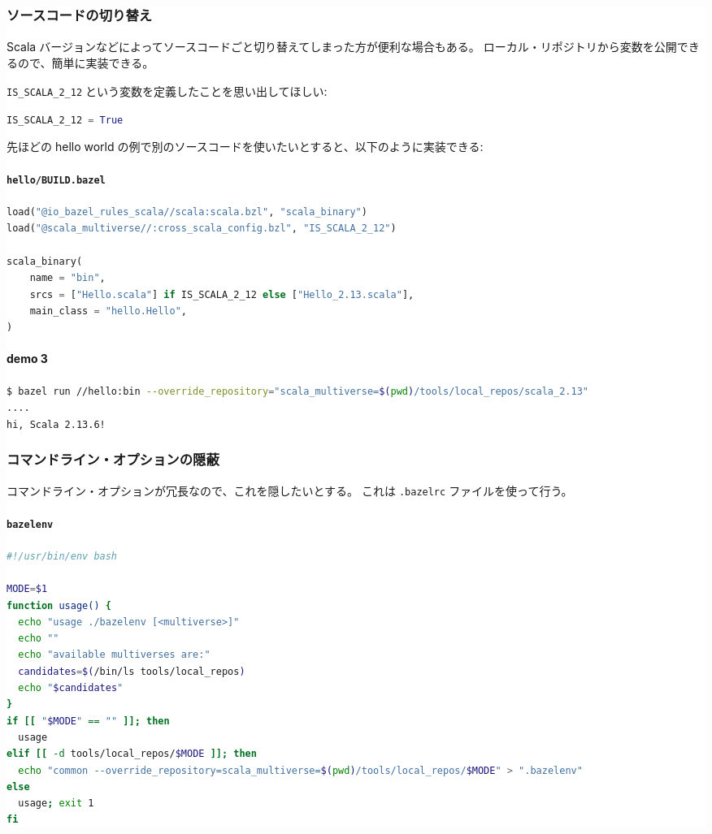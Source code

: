 ### ソースコードの切り替え

Scala バージョンなどによってソースコードごと切り替えてしまった方が便利な場合もある。
ローカル・リポジトリから変数を公開できるので、簡単に実装できる。

`IS_SCALA_2_12` という変数を定義したことを思い出してほしい:

```python
IS_SCALA_2_12 = True
```

先ほどの hello world の例で別のソースコードを使いたいとすると、以下のように実装できる:

#### `hello/BUILD.bazel`

```python
load("@io_bazel_rules_scala//scala:scala.bzl", "scala_binary")
load("@scala_multiverse//:cross_scala_config.bzl", "IS_SCALA_2_12")

scala_binary(
    name = "bin",
    srcs = ["Hello.scala"] if IS_SCALA_2_12 else ["Hello_2.13.scala"],
    main_class = "hello.Hello",
)
```

#### demo 3

```bash
$ bazel run //hello:bin --override_repository="scala_multiverse=$(pwd)/tools/local_repos/scala_2.13"
....
hi, Scala 2.13.6!
```

### コマンドライン・オプションの隠蔽

コマンドライン・オプションが冗長なので、これを隠したいとする。
これは `.bazelrc` ファイルを使って行う。

#### `bazelenv`

```bash
#!/usr/bin/env bash

MODE=$1
function usage() {
  echo "usage ./bazelenv [<multiverse>]"
  echo ""
  echo "available multiverses are:"
  candidates=$(/bin/ls tools/local_repos)
  echo "$candidates"
}
if [[ "$MODE" == "" ]]; then
  usage
elif [[ -d tools/local_repos/$MODE ]]; then
  echo "common --override_repository=scala_multiverse=$(pwd)/tools/local_repos/$MODE" > ".bazelenv"
else
  usage; exit 1
fi
```


  [local_repository]: https://bazel.build/versions/6.0.0/reference/be/workspace#local_repository
  [override_repository]: https://bazel.build/versions/6.0.0/reference/command-line-reference#flag--override_repository
  [rules_scala]: https://github.com/bazelbuild/rules_scala
  [bzlmod]: https://bazel.build/versions/6.0.0/build/bzlmod
  [module_extension]: https://bazel.build/external/extension
  [rules_jvm_external]: https://github.com/bazelbuild/rules_jvm_external/blob/master/defs.bzl